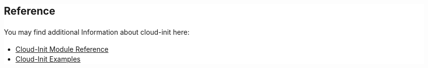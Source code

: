 
## Reference

You may find additional Information about cloud-init here:

* [Cloud-Init Module Reference](https://cloudinit.readthedocs.io/en/latest/reference/modules.html#modules)
* [Cloud-Init Examples](https://cloudinit.readthedocs.io/en/latest/reference/examples.html)


[^1]: [Fedora Cloud](https://fedoraproject.org/cloud/)
